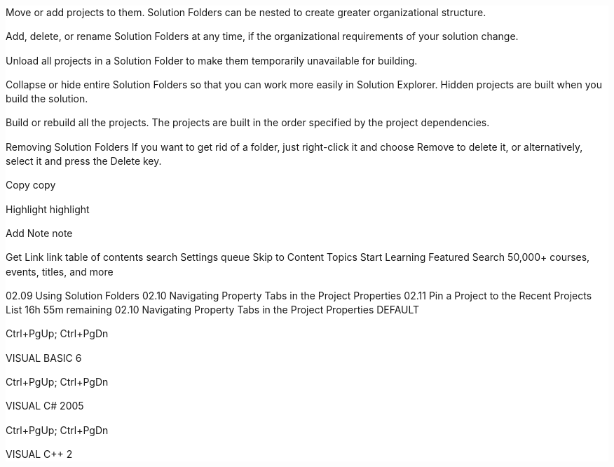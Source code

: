 Move or add projects to them. Solution Folders can be nested to create greater organizational structure.

Add, delete, or rename Solution Folders at any time, if the organizational requirements of your solution change.

Unload all projects in a Solution Folder to make them temporarily unavailable for building.

Collapse or hide entire Solution Folders so that you can work more easily in Solution Explorer. Hidden projects are built when you build the solution.

Build or rebuild all the projects. The projects are built in the order specified by the project dependencies.

Removing Solution Folders
If you want to get rid of a folder, just right-click it and choose Remove to delete it, or alternatively, select it and press the Delete key.



Copy
copy

Highlight
highlight

Add Note
note

Get Link
link
table of contents
search
Settings
queue
Skip to Content
Topics
Start Learning
Featured
Search 50,000+ courses, events, titles, and more


02.09 Using Solution Folders
02.10 Navigating Property Tabs in the Project Properties
02.11 Pin a Project to the Recent Projects List
16h 55m remaining
02.10 Navigating Property Tabs in the Project Properties
DEFAULT

Ctrl+PgUp; Ctrl+PgDn

VISUAL BASIC 6

Ctrl+PgUp; Ctrl+PgDn

VISUAL C# 2005

Ctrl+PgUp; Ctrl+PgDn

VISUAL C++ 2
